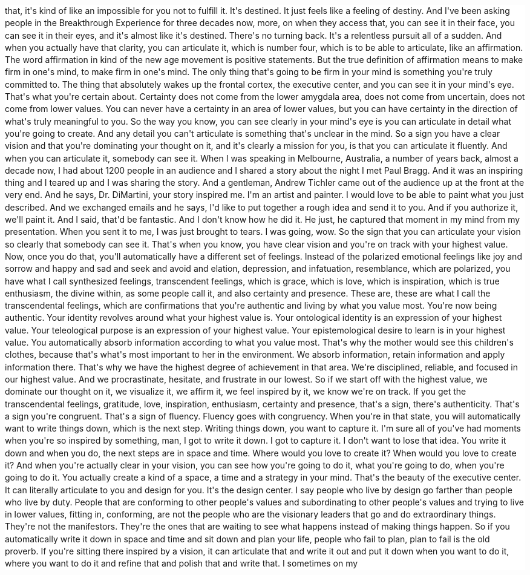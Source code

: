 that, it's kind of like an impossible for you not to fulfill it. It's destined. It just feels like a feeling of destiny. And I've been asking people in the Breakthrough Experience for three decades now, more, on when they access that, you can see it in their face, you can see it in their eyes, and it's almost like it's destined. There's no turning back. It's a relentless pursuit all of a sudden. And when you actually have that clarity, you can articulate it, which is number four, which is to be able to articulate, like an affirmation. The word affirmation in kind of the new age movement is positive statements. But the true definition of affirmation means to make firm in one's mind, to make firm in one's mind. The only thing that's going to be firm in your mind is something you're truly committed to. The thing that absolutely wakes up the frontal cortex, the executive center, and you can see it in your mind's eye. That's what you're certain about. Certainty does not come from the lower amygdala area, does not come from uncertain, does not come from lower values. You can never have a certainty in an area of lower values, but you can have certainty in the direction of what's truly meaningful to you. So the way you know, you can see clearly in your mind's eye is you can articulate in detail what you're going to create. And any detail you can't articulate is something that's unclear in the mind. So a sign you have a clear vision and that you're dominating your thought on it, and it's clearly a mission for you, is that you can articulate it fluently. And when you can articulate it, somebody can see it. When I was speaking in Melbourne, Australia, a number of years back, almost a decade now, I had about 1200 people in an audience and I shared a story about the night I met Paul Bragg. And it was an inspiring thing and I teared up and I was sharing the story. And a gentleman, Andrew Tichler came out of the audience up at the front at the very end. And he says, Dr. DiMartini, your story inspired me. I'm an artist and painter. I would love to be able to paint what you just described. And we exchanged emails and he says, I'd like to put together a rough idea and send it to you. And if you authorize it, we'll paint it. And I said, that'd be fantastic. And I don't know how he did it. He just, he captured that moment in my mind from my presentation. When you sent it to me, I was just brought to tears. I was going, wow. So the sign that you can articulate your vision so clearly that somebody can see it. That's when you know, you have clear vision and you're on track with your highest value. Now, once you do that, you'll automatically have a different set of feelings. Instead of the polarized emotional feelings like joy and sorrow and happy and sad and seek and avoid and elation, depression, and infatuation, resemblance, which are polarized, you have what I call synthesized feelings, transcendent feelings, which is grace, which is love, which is inspiration, which is true enthusiasm, the divine within, as some people call it, and also certainty and presence. These are, these are what I call the transcendental feelings, which are confirmations that you're authentic and living by what you value most. You're now being authentic. Your identity revolves around what your highest value is. Your ontological identity is an expression of your highest value. Your teleological purpose is an expression of your highest value. Your epistemological desire to learn is in your highest value. You automatically absorb information according to what you value most. That's why the mother would see this children's clothes, because that's what's most important to her in the environment. We absorb information, retain information and apply information there. That's why we have the highest degree of achievement in that area. We're disciplined, reliable, and focused in our highest value. And we procrastinate, hesitate, and frustrate in our lowest. So if we start off with the highest value, we dominate our thought on it, we visualize it, we affirm it, we feel inspired by it, we know we're on track. If you get the transcendental feelings, gratitude, love, inspiration, enthusiasm, certainty and presence, that's a sign, there's authenticity. That's a sign you're congruent. That's a sign of fluency. Fluency goes with congruency. When you're in that state, you will automatically want to write things down, which is the next step. Writing things down, you want to capture it. I'm sure all of you've had moments when you're so inspired by something, man, I got to write it down. I got to capture it. I don't want to lose that idea. You write it down and when you do, the next steps are in space and time. Where would you love to create it? When would you love to create it? And when you're actually clear in your vision, you can see how you're going to do it, what you're going to do, when you're going to do it. You actually create a kind of a space, a time and a strategy in your mind. That's the beauty of the executive center. It can literally articulate to you and design for you. It's the design center. I say people who live by design go farther than people who live by duty. People that are conforming to other people's values and subordinating to other people's values and trying to live in lower values, fitting in, conforming, are not the people who are the visionary leaders that go and do extraordinary things. They're not the manifestors. They're the ones that are waiting to see what happens instead of making things happen. So if you automatically write it down in space and time and sit down and plan your life, people who fail to plan, plan to fail is the old proverb. If you're sitting there inspired by a vision, it can articulate that and write it out and put it down when you want to do it, where you want to do it and refine that and polish that and write that. I sometimes on my